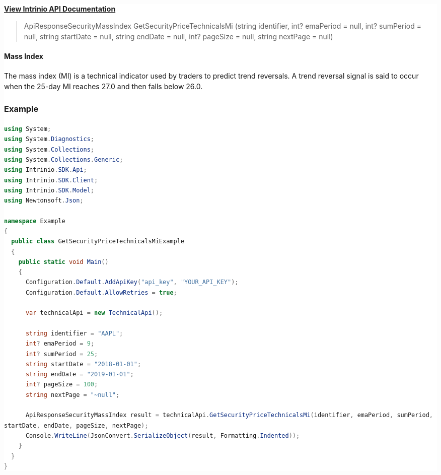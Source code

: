 [**View Intrinio API Documentation**](https://docs.intrinio.com/documentation/csharp/GetSecurityPriceTechnicalsMi_v2)

[//]: # (START_OVERVIEW)

> ApiResponseSecurityMassIndex GetSecurityPriceTechnicalsMi (string identifier, int? emaPeriod = null, int? sumPeriod = null, string startDate = null, string endDate = null, int? pageSize = null, string nextPage = null)

#### Mass Index

The mass index (MI) is a technical indicator used by traders to predict trend reversals. A trend reversal signal is said to occur when the 25-day MI reaches 27.0 and then falls below 26.0.

[//]: # (END_OVERVIEW)

### Example

[//]: # (START_CODE_EXAMPLE)

```csharp
using System;
using System.Diagnostics;
using System.Collections;
using System.Collections.Generic;
using Intrinio.SDK.Api;
using Intrinio.SDK.Client;
using Intrinio.SDK.Model;
using Newtonsoft.Json;

namespace Example
{
  public class GetSecurityPriceTechnicalsMiExample
  {
    public static void Main()
    {
      Configuration.Default.AddApiKey("api_key", "YOUR_API_KEY");
      Configuration.Default.AllowRetries = true;
      
      var technicalApi = new TechnicalApi();
      
      string identifier = "AAPL";
      int? emaPeriod = 9;
      int? sumPeriod = 25;
      string startDate = "2018-01-01";
      string endDate = "2019-01-01";
      int? pageSize = 100;
      string nextPage = "~null";
      
      ApiResponseSecurityMassIndex result = technicalApi.GetSecurityPriceTechnicalsMi(identifier, emaPeriod, sumPeriod, startDate, endDate, pageSize, nextPage);
      Console.WriteLine(JsonConvert.SerializeObject(result, Formatting.Indented));
    }
  }
}
```


[//]: # (START_OPERATION)
[//]: # (CLASS:Intrinio.SDK.Api.TechnicalApi)
[//]: # (METHOD:GetSecurityPriceTechnicalsAdi)
[//]: # (RETURN_TYPE:Intrinio.SDK.Model.ApiResponseSecurityAccumulationDistributionIndex)
[//]: # (RETURN_TYPE_KIND:object)
[//]: # (RETURN_TYPE_DOC:ApiResponseSecurityAccumulationDistributionIndex.md)
[//]: # (OPERATION:GetSecurityPriceTechnicalsAdi_v2)
[//]: # (ENDPOINT:/securities/{identifier}/prices/technicals/adi)
[//]: # (DOCUMENT_LINK:TechnicalApi.md#getsecuritypricetechnicalsadi)
[//]: # (END_CODE_EXAMPLE)
[//]: # (START_PARAMETERS)
[//]: # (END_PARAMETERS)
[//]: # (END_OPERATION)
[//]: # (START_OPERATION)
[//]: # (CLASS:Intrinio.SDK.Api.TechnicalApi)
[//]: # (METHOD:GetSecurityPriceTechnicalsAdtv)
[//]: # (RETURN_TYPE:Intrinio.SDK.Model.ApiResponseSecurityAverageDailyTradingVolume)
[//]: # (RETURN_TYPE_KIND:object)
[//]: # (RETURN_TYPE_DOC:ApiResponseSecurityAverageDailyTradingVolume.md)
[//]: # (OPERATION:GetSecurityPriceTechnicalsAdtv_v2)
[//]: # (ENDPOINT:/securities/{identifier}/prices/technicals/adtv)
[//]: # (DOCUMENT_LINK:TechnicalApi.md#getsecuritypricetechnicalsadtv)
[//]: # (END_CODE_EXAMPLE)
[//]: # (START_PARAMETERS)
[//]: # (END_PARAMETERS)
[//]: # (END_OPERATION)
[//]: # (START_OPERATION)
[//]: # (CLASS:Intrinio.SDK.Api.TechnicalApi)
[//]: # (METHOD:GetSecurityPriceTechnicalsAdx)
[//]: # (RETURN_TYPE:Intrinio.SDK.Model.ApiResponseSecurityAverageDirectionalIndex)
[//]: # (RETURN_TYPE_KIND:object)
[//]: # (RETURN_TYPE_DOC:ApiResponseSecurityAverageDirectionalIndex.md)
[//]: # (OPERATION:GetSecurityPriceTechnicalsAdx_v2)
[//]: # (ENDPOINT:/securities/{identifier}/prices/technicals/adx)
[//]: # (DOCUMENT_LINK:TechnicalApi.md#getsecuritypricetechnicalsadx)
[//]: # (END_CODE_EXAMPLE)
[//]: # (START_PARAMETERS)
[//]: # (END_PARAMETERS)
[//]: # (END_OPERATION)
[//]: # (START_OPERATION)
[//]: # (CLASS:Intrinio.SDK.Api.TechnicalApi)
[//]: # (METHOD:GetSecurityPriceTechnicalsAo)
[//]: # (RETURN_TYPE:Intrinio.SDK.Model.ApiResponseSecurityAwesomeOscillator)
[//]: # (RETURN_TYPE_KIND:object)
[//]: # (RETURN_TYPE_DOC:ApiResponseSecurityAwesomeOscillator.md)
[//]: # (OPERATION:GetSecurityPriceTechnicalsAo_v2)
[//]: # (ENDPOINT:/securities/{identifier}/prices/technicals/ao)
[//]: # (DOCUMENT_LINK:TechnicalApi.md#getsecuritypricetechnicalsao)
[//]: # (END_CODE_EXAMPLE)
[//]: # (START_PARAMETERS)
[//]: # (END_PARAMETERS)
[//]: # (END_OPERATION)
[//]: # (START_OPERATION)
[//]: # (CLASS:Intrinio.SDK.Api.TechnicalApi)
[//]: # (METHOD:GetSecurityPriceTechnicalsAtr)
[//]: # (RETURN_TYPE:Intrinio.SDK.Model.ApiResponseSecurityAverageTrueRange)
[//]: # (RETURN_TYPE_KIND:object)
[//]: # (RETURN_TYPE_DOC:ApiResponseSecurityAverageTrueRange.md)
[//]: # (OPERATION:GetSecurityPriceTechnicalsAtr_v2)
[//]: # (ENDPOINT:/securities/{identifier}/prices/technicals/atr)
[//]: # (DOCUMENT_LINK:TechnicalApi.md#getsecuritypricetechnicalsatr)
[//]: # (END_CODE_EXAMPLE)
[//]: # (START_PARAMETERS)
[//]: # (END_PARAMETERS)
[//]: # (END_OPERATION)
[//]: # (START_OPERATION)
[//]: # (CLASS:Intrinio.SDK.Api.TechnicalApi)
[//]: # (METHOD:GetSecurityPriceTechnicalsBb)
[//]: # (RETURN_TYPE:Intrinio.SDK.Model.ApiResponseSecurityBollingerBands)
[//]: # (RETURN_TYPE_KIND:object)
[//]: # (RETURN_TYPE_DOC:ApiResponseSecurityBollingerBands.md)
[//]: # (OPERATION:GetSecurityPriceTechnicalsBb_v2)
[//]: # (ENDPOINT:/securities/{identifier}/prices/technicals/bb)
[//]: # (DOCUMENT_LINK:TechnicalApi.md#getsecuritypricetechnicalsbb)
[//]: # (END_CODE_EXAMPLE)
[//]: # (START_PARAMETERS)
[//]: # (END_PARAMETERS)
[//]: # (END_OPERATION)
[//]: # (START_OPERATION)
[//]: # (CLASS:Intrinio.SDK.Api.TechnicalApi)
[//]: # (METHOD:GetSecurityPriceTechnicalsCci)
[//]: # (RETURN_TYPE:Intrinio.SDK.Model.ApiResponseSecurityCommodityChannelIndex)
[//]: # (RETURN_TYPE_KIND:object)
[//]: # (RETURN_TYPE_DOC:ApiResponseSecurityCommodityChannelIndex.md)
[//]: # (OPERATION:GetSecurityPriceTechnicalsCci_v2)
[//]: # (ENDPOINT:/securities/{identifier}/prices/technicals/cci)
[//]: # (DOCUMENT_LINK:TechnicalApi.md#getsecuritypricetechnicalscci)
[//]: # (END_CODE_EXAMPLE)
[//]: # (START_PARAMETERS)
[//]: # (END_PARAMETERS)
[//]: # (END_OPERATION)
[//]: # (START_OPERATION)
[//]: # (CLASS:Intrinio.SDK.Api.TechnicalApi)
[//]: # (METHOD:GetSecurityPriceTechnicalsCmf)
[//]: # (RETURN_TYPE:Intrinio.SDK.Model.ApiResponseSecurityChaikinMoneyFlow)
[//]: # (RETURN_TYPE_KIND:object)
[//]: # (RETURN_TYPE_DOC:ApiResponseSecurityChaikinMoneyFlow.md)
[//]: # (OPERATION:GetSecurityPriceTechnicalsCmf_v2)
[//]: # (ENDPOINT:/securities/{identifier}/prices/technicals/cmf)
[//]: # (DOCUMENT_LINK:TechnicalApi.md#getsecuritypricetechnicalscmf)
[//]: # (END_CODE_EXAMPLE)
[//]: # (START_PARAMETERS)
[//]: # (END_PARAMETERS)
[//]: # (END_OPERATION)
[//]: # (START_OPERATION)
[//]: # (CLASS:Intrinio.SDK.Api.TechnicalApi)
[//]: # (METHOD:GetSecurityPriceTechnicalsDc)
[//]: # (RETURN_TYPE:Intrinio.SDK.Model.ApiResponseSecurityDonchianChannel)
[//]: # (RETURN_TYPE_KIND:object)
[//]: # (RETURN_TYPE_DOC:ApiResponseSecurityDonchianChannel.md)
[//]: # (OPERATION:GetSecurityPriceTechnicalsDc_v2)
[//]: # (ENDPOINT:/securities/{identifier}/prices/technicals/dc)
[//]: # (DOCUMENT_LINK:TechnicalApi.md#getsecuritypricetechnicalsdc)
[//]: # (END_CODE_EXAMPLE)
[//]: # (START_PARAMETERS)
[//]: # (END_PARAMETERS)
[//]: # (END_OPERATION)
[//]: # (START_OPERATION)
[//]: # (CLASS:Intrinio.SDK.Api.TechnicalApi)
[//]: # (METHOD:GetSecurityPriceTechnicalsDpo)
[//]: # (RETURN_TYPE:Intrinio.SDK.Model.ApiResponseSecurityDetrendedPriceOscillator)
[//]: # (RETURN_TYPE_KIND:object)
[//]: # (RETURN_TYPE_DOC:ApiResponseSecurityDetrendedPriceOscillator.md)
[//]: # (OPERATION:GetSecurityPriceTechnicalsDpo_v2)
[//]: # (ENDPOINT:/securities/{identifier}/prices/technicals/dpo)
[//]: # (DOCUMENT_LINK:TechnicalApi.md#getsecuritypricetechnicalsdpo)
[//]: # (END_CODE_EXAMPLE)
[//]: # (START_PARAMETERS)
[//]: # (END_PARAMETERS)
[//]: # (END_OPERATION)
[//]: # (START_OPERATION)
[//]: # (CLASS:Intrinio.SDK.Api.TechnicalApi)
[//]: # (METHOD:GetSecurityPriceTechnicalsEom)
[//]: # (RETURN_TYPE:Intrinio.SDK.Model.ApiResponseSecurityEaseOfMovement)
[//]: # (RETURN_TYPE_KIND:object)
[//]: # (RETURN_TYPE_DOC:ApiResponseSecurityEaseOfMovement.md)
[//]: # (OPERATION:GetSecurityPriceTechnicalsEom_v2)
[//]: # (ENDPOINT:/securities/{identifier}/prices/technicals/eom)
[//]: # (DOCUMENT_LINK:TechnicalApi.md#getsecuritypricetechnicalseom)
[//]: # (END_CODE_EXAMPLE)
[//]: # (START_PARAMETERS)
[//]: # (END_PARAMETERS)
[//]: # (END_OPERATION)
[//]: # (START_OPERATION)
[//]: # (CLASS:Intrinio.SDK.Api.TechnicalApi)
[//]: # (METHOD:GetSecurityPriceTechnicalsFi)
[//]: # (RETURN_TYPE:Intrinio.SDK.Model.ApiResponseSecurityForceIndex)
[//]: # (RETURN_TYPE_KIND:object)
[//]: # (RETURN_TYPE_DOC:ApiResponseSecurityForceIndex.md)
[//]: # (OPERATION:GetSecurityPriceTechnicalsFi_v2)
[//]: # (ENDPOINT:/securities/{identifier}/prices/technicals/fi)
[//]: # (DOCUMENT_LINK:TechnicalApi.md#getsecuritypricetechnicalsfi)
[//]: # (END_CODE_EXAMPLE)
[//]: # (START_PARAMETERS)
[//]: # (END_PARAMETERS)
[//]: # (END_OPERATION)
[//]: # (START_OPERATION)
[//]: # (CLASS:Intrinio.SDK.Api.TechnicalApi)
[//]: # (METHOD:GetSecurityPriceTechnicalsIchimoku)
[//]: # (RETURN_TYPE:Intrinio.SDK.Model.ApiResponseSecurityIchimokuKinkoHyo)
[//]: # (RETURN_TYPE_KIND:object)
[//]: # (RETURN_TYPE_DOC:ApiResponseSecurityIchimokuKinkoHyo.md)
[//]: # (OPERATION:GetSecurityPriceTechnicalsIchimoku_v2)
[//]: # (ENDPOINT:/securities/{identifier}/prices/technicals/ichimoku)
[//]: # (DOCUMENT_LINK:TechnicalApi.md#getsecuritypricetechnicalsichimoku)
[//]: # (END_CODE_EXAMPLE)
[//]: # (START_PARAMETERS)
[//]: # (END_PARAMETERS)
[//]: # (END_OPERATION)
[//]: # (START_OPERATION)
[//]: # (CLASS:Intrinio.SDK.Api.TechnicalApi)
[//]: # (METHOD:GetSecurityPriceTechnicalsKc)
[//]: # (RETURN_TYPE:Intrinio.SDK.Model.ApiResponseSecurityKeltnerChannel)
[//]: # (RETURN_TYPE_KIND:object)
[//]: # (RETURN_TYPE_DOC:ApiResponseSecurityKeltnerChannel.md)
[//]: # (OPERATION:GetSecurityPriceTechnicalsKc_v2)
[//]: # (ENDPOINT:/securities/{identifier}/prices/technicals/kc)
[//]: # (DOCUMENT_LINK:TechnicalApi.md#getsecuritypricetechnicalskc)
[//]: # (END_CODE_EXAMPLE)
[//]: # (START_PARAMETERS)
[//]: # (END_PARAMETERS)
[//]: # (END_OPERATION)
[//]: # (START_OPERATION)
[//]: # (CLASS:Intrinio.SDK.Api.TechnicalApi)
[//]: # (METHOD:GetSecurityPriceTechnicalsKst)
[//]: # (RETURN_TYPE:Intrinio.SDK.Model.ApiResponseSecurityKnowSureThing)
[//]: # (RETURN_TYPE_KIND:object)
[//]: # (RETURN_TYPE_DOC:ApiResponseSecurityKnowSureThing.md)
[//]: # (OPERATION:GetSecurityPriceTechnicalsKst_v2)
[//]: # (ENDPOINT:/securities/{identifier}/prices/technicals/kst)
[//]: # (DOCUMENT_LINK:TechnicalApi.md#getsecuritypricetechnicalskst)
[//]: # (END_CODE_EXAMPLE)
[//]: # (START_PARAMETERS)
[//]: # (END_PARAMETERS)
[//]: # (END_OPERATION)
[//]: # (START_OPERATION)
[//]: # (CLASS:Intrinio.SDK.Api.TechnicalApi)
[//]: # (METHOD:GetSecurityPriceTechnicalsMacd)
[//]: # (RETURN_TYPE:Intrinio.SDK.Model.ApiResponseSecurityMovingAverageConvergenceDivergence)
[//]: # (RETURN_TYPE_KIND:object)
[//]: # (RETURN_TYPE_DOC:ApiResponseSecurityMovingAverageConvergenceDivergence.md)
[//]: # (OPERATION:GetSecurityPriceTechnicalsMacd_v2)
[//]: # (ENDPOINT:/securities/{identifier}/prices/technicals/macd)
[//]: # (DOCUMENT_LINK:TechnicalApi.md#getsecuritypricetechnicalsmacd)
[//]: # (END_CODE_EXAMPLE)
[//]: # (START_PARAMETERS)
[//]: # (END_PARAMETERS)
[//]: # (END_OPERATION)
[//]: # (START_OPERATION)
[//]: # (CLASS:Intrinio.SDK.Api.TechnicalApi)
[//]: # (METHOD:GetSecurityPriceTechnicalsMfi)
[//]: # (RETURN_TYPE:Intrinio.SDK.Model.ApiResponseSecurityMoneyFlowIndex)
[//]: # (RETURN_TYPE_KIND:object)
[//]: # (RETURN_TYPE_DOC:ApiResponseSecurityMoneyFlowIndex.md)
[//]: # (OPERATION:GetSecurityPriceTechnicalsMfi_v2)
[//]: # (ENDPOINT:/securities/{identifier}/prices/technicals/mfi)
[//]: # (DOCUMENT_LINK:TechnicalApi.md#getsecuritypricetechnicalsmfi)
[//]: # (END_CODE_EXAMPLE)
[//]: # (START_PARAMETERS)
[//]: # (END_PARAMETERS)
[//]: # (END_OPERATION)
[//]: # (START_OPERATION)
[//]: # (CLASS:Intrinio.SDK.Api.TechnicalApi)
[//]: # (METHOD:GetSecurityPriceTechnicalsMi)
[//]: # (RETURN_TYPE:Intrinio.SDK.Model.ApiResponseSecurityMassIndex)
[//]: # (RETURN_TYPE_KIND:object)
[//]: # (RETURN_TYPE_DOC:ApiResponseSecurityMassIndex.md)
[//]: # (OPERATION:GetSecurityPriceTechnicalsMi_v2)
[//]: # (ENDPOINT:/securities/{identifier}/prices/technicals/mi)
[//]: # (DOCUMENT_LINK:TechnicalApi.md#getsecuritypricetechnicalsmi)
[//]: # (END_CODE_EXAMPLE)
[//]: # (START_PARAMETERS)
[//]: # (END_PARAMETERS)
[//]: # (END_OPERATION)
[//]: # (START_OPERATION)
[//]: # (CLASS:Intrinio.SDK.Api.TechnicalApi)
[//]: # (METHOD:GetSecurityPriceTechnicalsNvi)
[//]: # (RETURN_TYPE:Intrinio.SDK.Model.ApiResponseSecurityNegativeVolumeIndex)
[//]: # (RETURN_TYPE_KIND:object)
[//]: # (RETURN_TYPE_DOC:ApiResponseSecurityNegativeVolumeIndex.md)
[//]: # (OPERATION:GetSecurityPriceTechnicalsNvi_v2)
[//]: # (ENDPOINT:/securities/{identifier}/prices/technicals/nvi)
[//]: # (DOCUMENT_LINK:TechnicalApi.md#getsecuritypricetechnicalsnvi)
[//]: # (END_CODE_EXAMPLE)
[//]: # (START_PARAMETERS)
[//]: # (END_PARAMETERS)
[//]: # (END_OPERATION)
[//]: # (START_OPERATION)
[//]: # (CLASS:Intrinio.SDK.Api.TechnicalApi)
[//]: # (METHOD:GetSecurityPriceTechnicalsObv)
[//]: # (RETURN_TYPE:Intrinio.SDK.Model.ApiResponseSecurityOnBalanceVolume)
[//]: # (RETURN_TYPE_KIND:object)
[//]: # (RETURN_TYPE_DOC:ApiResponseSecurityOnBalanceVolume.md)
[//]: # (OPERATION:GetSecurityPriceTechnicalsObv_v2)
[//]: # (ENDPOINT:/securities/{identifier}/prices/technicals/obv)
[//]: # (DOCUMENT_LINK:TechnicalApi.md#getsecuritypricetechnicalsobv)
[//]: # (END_CODE_EXAMPLE)
[//]: # (START_PARAMETERS)
[//]: # (END_PARAMETERS)
[//]: # (END_OPERATION)
[//]: # (START_OPERATION)
[//]: # (CLASS:Intrinio.SDK.Api.TechnicalApi)
[//]: # (METHOD:GetSecurityPriceTechnicalsObvMean)
[//]: # (RETURN_TYPE:Intrinio.SDK.Model.ApiResponseSecurityOnBalanceVolumeMean)
[//]: # (RETURN_TYPE_KIND:object)
[//]: # (RETURN_TYPE_DOC:ApiResponseSecurityOnBalanceVolumeMean.md)
[//]: # (OPERATION:GetSecurityPriceTechnicalsObvMean_v2)
[//]: # (ENDPOINT:/securities/{identifier}/prices/technicals/obv_mean)
[//]: # (DOCUMENT_LINK:TechnicalApi.md#getsecuritypricetechnicalsobvmean)
[//]: # (END_CODE_EXAMPLE)
[//]: # (START_PARAMETERS)
[//]: # (END_PARAMETERS)
[//]: # (END_OPERATION)
[//]: # (START_OPERATION)
[//]: # (CLASS:Intrinio.SDK.Api.TechnicalApi)
[//]: # (METHOD:GetSecurityPriceTechnicalsRsi)
[//]: # (RETURN_TYPE:Intrinio.SDK.Model.ApiResponseSecurityRelativeStrengthIndex)
[//]: # (RETURN_TYPE_KIND:object)
[//]: # (RETURN_TYPE_DOC:ApiResponseSecurityRelativeStrengthIndex.md)
[//]: # (OPERATION:GetSecurityPriceTechnicalsRsi_v2)
[//]: # (ENDPOINT:/securities/{identifier}/prices/technicals/rsi)
[//]: # (DOCUMENT_LINK:TechnicalApi.md#getsecuritypricetechnicalsrsi)
[//]: # (END_CODE_EXAMPLE)
[//]: # (START_PARAMETERS)
[//]: # (END_PARAMETERS)
[//]: # (END_OPERATION)
[//]: # (START_OPERATION)
[//]: # (CLASS:Intrinio.SDK.Api.TechnicalApi)
[//]: # (METHOD:GetSecurityPriceTechnicalsSma)
[//]: # (RETURN_TYPE:Intrinio.SDK.Model.ApiResponseSecuritySimpleMovingAverage)
[//]: # (RETURN_TYPE_KIND:object)
[//]: # (RETURN_TYPE_DOC:ApiResponseSecuritySimpleMovingAverage.md)
[//]: # (OPERATION:GetSecurityPriceTechnicalsSma_v2)
[//]: # (ENDPOINT:/securities/{identifier}/prices/technicals/sma)
[//]: # (DOCUMENT_LINK:TechnicalApi.md#getsecuritypricetechnicalssma)
[//]: # (END_CODE_EXAMPLE)
[//]: # (START_PARAMETERS)
[//]: # (END_PARAMETERS)
[//]: # (END_OPERATION)
[//]: # (START_OPERATION)
[//]: # (CLASS:Intrinio.SDK.Api.TechnicalApi)
[//]: # (METHOD:GetSecurityPriceTechnicalsSr)
[//]: # (RETURN_TYPE:Intrinio.SDK.Model.ApiResponseSecurityStochasticOscillator)
[//]: # (RETURN_TYPE_KIND:object)
[//]: # (RETURN_TYPE_DOC:ApiResponseSecurityStochasticOscillator.md)
[//]: # (OPERATION:GetSecurityPriceTechnicalsSr_v2)
[//]: # (ENDPOINT:/securities/{identifier}/prices/technicals/sr)
[//]: # (DOCUMENT_LINK:TechnicalApi.md#getsecuritypricetechnicalssr)
[//]: # (END_CODE_EXAMPLE)
[//]: # (START_PARAMETERS)
[//]: # (END_PARAMETERS)
[//]: # (END_OPERATION)
[//]: # (START_OPERATION)
[//]: # (CLASS:Intrinio.SDK.Api.TechnicalApi)
[//]: # (METHOD:GetSecurityPriceTechnicalsTrix)
[//]: # (RETURN_TYPE:Intrinio.SDK.Model.ApiResponseSecurityTripleExponentialAverage)
[//]: # (RETURN_TYPE_KIND:object)
[//]: # (RETURN_TYPE_DOC:ApiResponseSecurityTripleExponentialAverage.md)
[//]: # (OPERATION:GetSecurityPriceTechnicalsTrix_v2)
[//]: # (ENDPOINT:/securities/{identifier}/prices/technicals/trix)
[//]: # (DOCUMENT_LINK:TechnicalApi.md#getsecuritypricetechnicalstrix)
[//]: # (END_CODE_EXAMPLE)
[//]: # (START_PARAMETERS)
[//]: # (END_PARAMETERS)
[//]: # (END_OPERATION)
[//]: # (START_OPERATION)
[//]: # (CLASS:Intrinio.SDK.Api.TechnicalApi)
[//]: # (METHOD:GetSecurityPriceTechnicalsTsi)
[//]: # (RETURN_TYPE:Intrinio.SDK.Model.ApiResponseSecurityTrueStrengthIndex)
[//]: # (RETURN_TYPE_KIND:object)
[//]: # (RETURN_TYPE_DOC:ApiResponseSecurityTrueStrengthIndex.md)
[//]: # (OPERATION:GetSecurityPriceTechnicalsTsi_v2)
[//]: # (ENDPOINT:/securities/{identifier}/prices/technicals/tsi)
[//]: # (DOCUMENT_LINK:TechnicalApi.md#getsecuritypricetechnicalstsi)
[//]: # (END_CODE_EXAMPLE)
[//]: # (START_PARAMETERS)
[//]: # (END_PARAMETERS)
[//]: # (END_OPERATION)
[//]: # (START_OPERATION)
[//]: # (CLASS:Intrinio.SDK.Api.TechnicalApi)
[//]: # (METHOD:GetSecurityPriceTechnicalsUo)
[//]: # (RETURN_TYPE:Intrinio.SDK.Model.ApiResponseSecurityUltimateOscillator)
[//]: # (RETURN_TYPE_KIND:object)
[//]: # (RETURN_TYPE_DOC:ApiResponseSecurityUltimateOscillator.md)
[//]: # (OPERATION:GetSecurityPriceTechnicalsUo_v2)
[//]: # (ENDPOINT:/securities/{identifier}/prices/technicals/uo)
[//]: # (DOCUMENT_LINK:TechnicalApi.md#getsecuritypricetechnicalsuo)
[//]: # (END_CODE_EXAMPLE)
[//]: # (START_PARAMETERS)
[//]: # (END_PARAMETERS)
[//]: # (END_OPERATION)
[//]: # (START_OPERATION)
[//]: # (CLASS:Intrinio.SDK.Api.TechnicalApi)
[//]: # (METHOD:GetSecurityPriceTechnicalsVi)
[//]: # (RETURN_TYPE:Intrinio.SDK.Model.ApiResponseSecurityVortexIndicator)
[//]: # (RETURN_TYPE_KIND:object)
[//]: # (RETURN_TYPE_DOC:ApiResponseSecurityVortexIndicator.md)
[//]: # (OPERATION:GetSecurityPriceTechnicalsVi_v2)
[//]: # (ENDPOINT:/securities/{identifier}/prices/technicals/vi)
[//]: # (DOCUMENT_LINK:TechnicalApi.md#getsecuritypricetechnicalsvi)